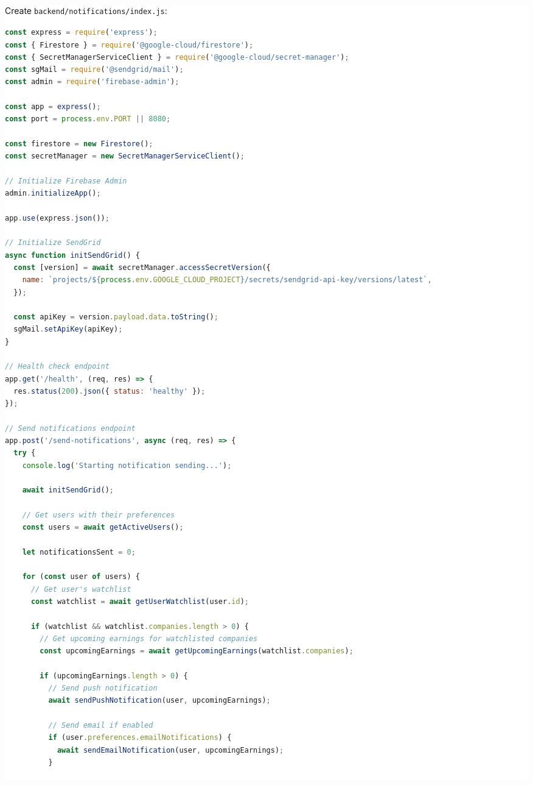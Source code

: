 Create `backend/notifications/index.js`:

```javascript
const express = require('express');
const { Firestore } = require('@google-cloud/firestore');
const { SecretManagerServiceClient } = require('@google-cloud/secret-manager');
const sgMail = require('@sendgrid/mail');
const admin = require('firebase-admin');

const app = express();
const port = process.env.PORT || 8080;

const firestore = new Firestore();
const secretManager = new SecretManagerServiceClient();

// Initialize Firebase Admin
admin.initializeApp();

app.use(express.json());

// Initialize SendGrid
async function initSendGrid() {
  const [version] = await secretManager.accessSecretVersion({
    name: `projects/${process.env.GOOGLE_CLOUD_PROJECT}/secrets/sendgrid-api-key/versions/latest`,
  });
  
  const apiKey = version.payload.data.toString();
  sgMail.setApiKey(apiKey);
}

// Health check endpoint
app.get('/health', (req, res) => {
  res.status(200).json({ status: 'healthy' });
});

// Send notifications endpoint
app.post('/send-notifications', async (req, res) => {
  try {
    console.log('Starting notification sending...');
    
    await initSendGrid();
    
    // Get users with their preferences
    const users = await getActiveUsers();
    
    let notificationsSent = 0;
    
    for (const user of users) {
      // Get user's watchlist
      const watchlist = await getUserWatchlist(user.id);
      
      if (watchlist && watchlist.companies.length > 0) {
        // Get upcoming earnings for watchlisted companies
        const upcomingEarnings = await getUpcomingEarnings(watchlist.companies);
        
        if (upcomingEarnings.length > 0) {
          // Send push notification
          await sendPushNotification(user, upcomingEarnings);
          
          // Send email if enabled
          if (user.preferences.emailNotifications) {
            await sendEmailNotification(user, upcomingEarnings);
          }
          
```